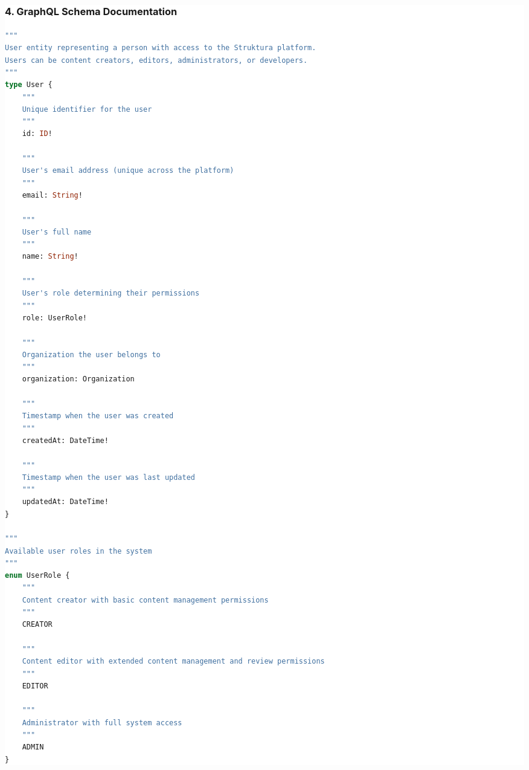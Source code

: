 ### 4. GraphQL Schema Documentation

```graphql
"""
User entity representing a person with access to the Struktura platform.
Users can be content creators, editors, administrators, or developers.
"""
type User {
    """
    Unique identifier for the user
    """
    id: ID!

    """
    User's email address (unique across the platform)
    """
    email: String!

    """
    User's full name
    """
    name: String!

    """
    User's role determining their permissions
    """
    role: UserRole!

    """
    Organization the user belongs to
    """
    organization: Organization

    """
    Timestamp when the user was created
    """
    createdAt: DateTime!

    """
    Timestamp when the user was last updated
    """
    updatedAt: DateTime!
}

"""
Available user roles in the system
"""
enum UserRole {
    """
    Content creator with basic content management permissions
    """
    CREATOR

    """
    Content editor with extended content management and review permissions
    """
    EDITOR

    """
    Administrator with full system access
    """
    ADMIN
}
```